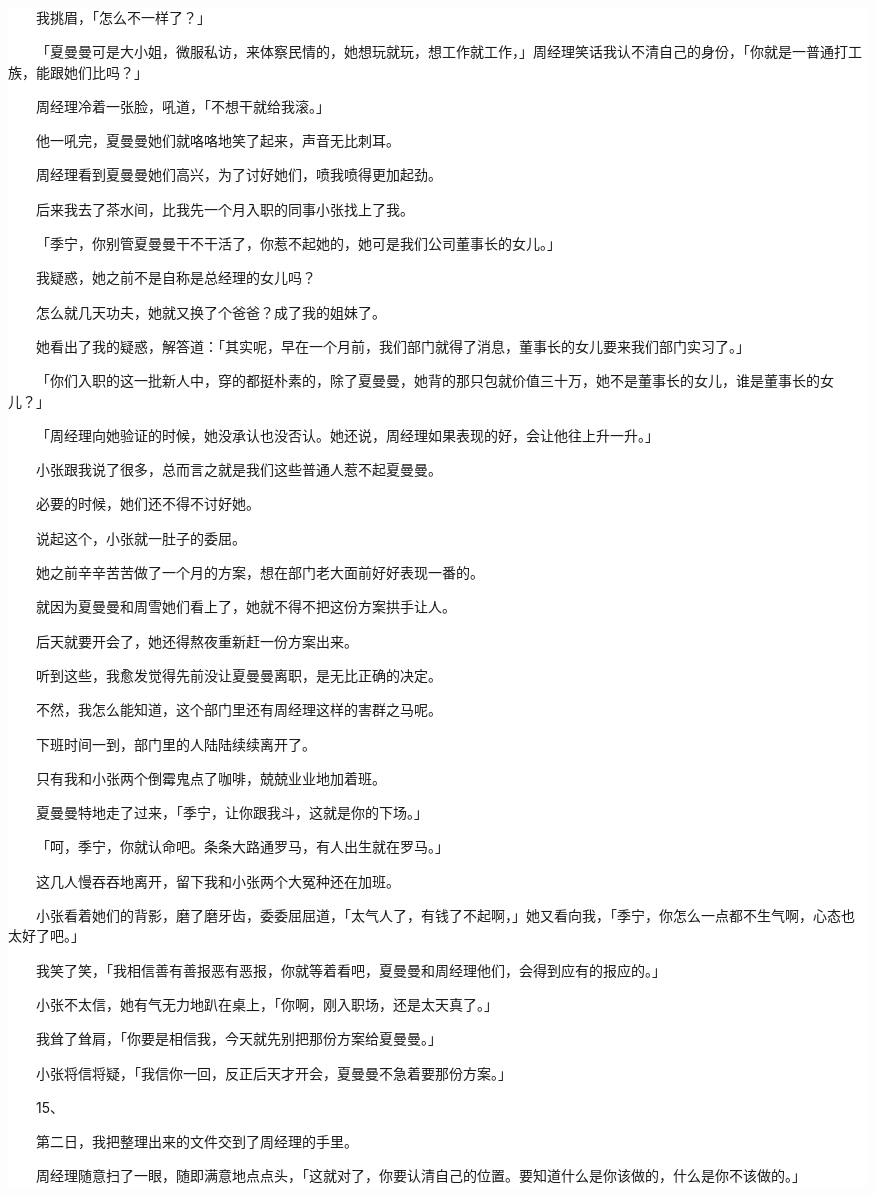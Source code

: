 &emsp;&emsp;我挑眉，「怎么不一样了？」  
  
&emsp;&emsp;「夏曼曼可是大小姐，微服私访，来体察民情的，她想玩就玩，想工作就工作，」周经理笑话我认不清自己的身份，「你就是一普通打工族，能跟她们比吗？」  
  
&emsp;&emsp;周经理冷着一张脸，吼道，「不想干就给我滚。」  
  
&emsp;&emsp;他一吼完，夏曼曼她们就咯咯地笑了起来，声音无比刺耳。  
  
&emsp;&emsp;周经理看到夏曼曼她们高兴，为了讨好她们，喷我喷得更加起劲。  
  
&emsp;&emsp;后来我去了茶水间，比我先一个月入职的同事小张找上了我。  
  
&emsp;&emsp;「季宁，你别管夏曼曼干不干活了，你惹不起她的，她可是我们公司董事长的女儿。」  
  
&emsp;&emsp;我疑惑，她之前不是自称是总经理的女儿吗？  
  
&emsp;&emsp;怎么就几天功夫，她就又换了个爸爸？成了我的姐妹了。  
  
&emsp;&emsp;她看出了我的疑惑，解答道：「其实呢，早在一个月前，我们部门就得了消息，董事长的女儿要来我们部门实习了。」  
  
&emsp;&emsp;「你们入职的这一批新人中，穿的都挺朴素的，除了夏曼曼，她背的那只包就价值三十万，她不是董事长的女儿，谁是董事长的女儿？」  
  
&emsp;&emsp;「周经理向她验证的时候，她没承认也没否认。她还说，周经理如果表现的好，会让他往上升一升。」  
  
&emsp;&emsp;小张跟我说了很多，总而言之就是我们这些普通人惹不起夏曼曼。  
  
&emsp;&emsp;必要的时候，她们还不得不讨好她。  
  
&emsp;&emsp;说起这个，小张就一肚子的委屈。  
  
&emsp;&emsp;她之前辛辛苦苦做了一个月的方案，想在部门老大面前好好表现一番的。  
  
&emsp;&emsp;就因为夏曼曼和周雪她们看上了，她就不得不把这份方案拱手让人。  
  
&emsp;&emsp;后天就要开会了，她还得熬夜重新赶一份方案出来。  
  
&emsp;&emsp;听到这些，我愈发觉得先前没让夏曼曼离职，是无比正确的决定。  
  
&emsp;&emsp;不然，我怎么能知道，这个部门里还有周经理这样的害群之马呢。  
  
&emsp;&emsp;下班时间一到，部门里的人陆陆续续离开了。  
  
&emsp;&emsp;只有我和小张两个倒霉鬼点了咖啡，兢兢业业地加着班。  
  
&emsp;&emsp;夏曼曼特地走了过来，「季宁，让你跟我斗，这就是你的下场。」  
  
&emsp;&emsp;「呵，季宁，你就认命吧。条条大路通罗马，有人出生就在罗马。」  
  
&emsp;&emsp;这几人慢吞吞地离开，留下我和小张两个大冤种还在加班。  
  
&emsp;&emsp;小张看着她们的背影，磨了磨牙齿，委委屈屈道，「太气人了，有钱了不起啊，」她又看向我，「季宁，你怎么一点都不生气啊，心态也太好了吧。」  
  
&emsp;&emsp;我笑了笑，「我相信善有善报恶有恶报，你就等着看吧，夏曼曼和周经理他们，会得到应有的报应的。」  
  
&emsp;&emsp;小张不太信，她有气无力地趴在桌上，「你啊，刚入职场，还是太天真了。」  
  
&emsp;&emsp;我耸了耸肩，「你要是相信我，今天就先别把那份方案给夏曼曼。」  
  
&emsp;&emsp;小张将信将疑，「我信你一回，反正后天才开会，夏曼曼不急着要那份方案。」  
  
&emsp;&emsp;15、  
  
&emsp;&emsp;第二日，我把整理出来的文件交到了周经理的手里。  
  
&emsp;&emsp;周经理随意扫了一眼，随即满意地点点头，「这就对了，你要认清自己的位置。要知道什么是你该做的，什么是你不该做的。」  
  